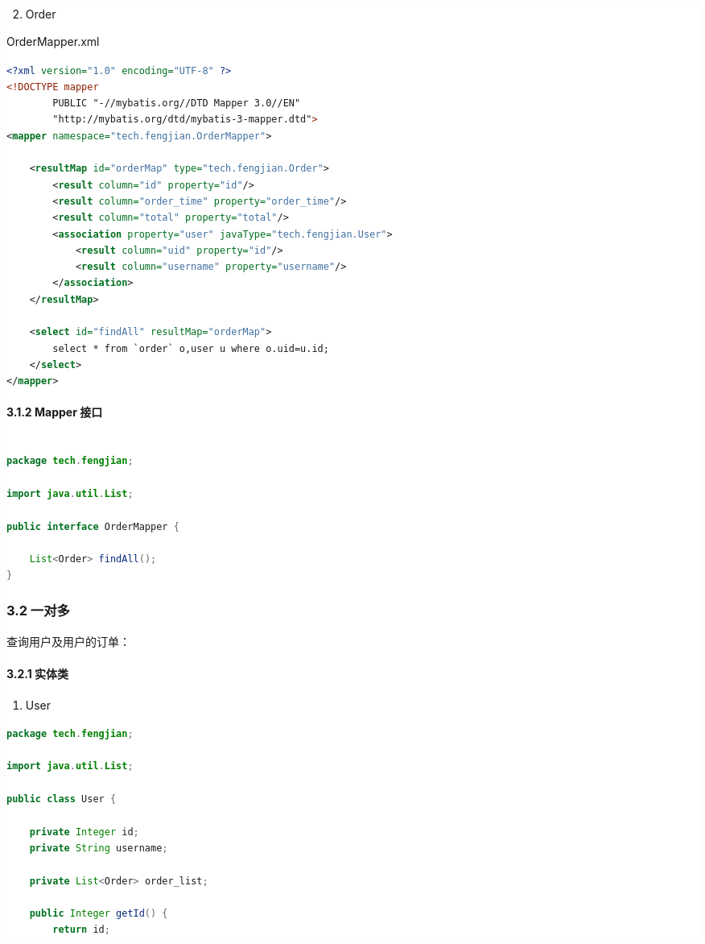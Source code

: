 ```java

```

2. Order

OrderMapper.xml

```xml
<?xml version="1.0" encoding="UTF-8" ?>
<!DOCTYPE mapper
        PUBLIC "-//mybatis.org//DTD Mapper 3.0//EN"
        "http://mybatis.org/dtd/mybatis-3-mapper.dtd">
<mapper namespace="tech.fengjian.OrderMapper">

    <resultMap id="orderMap" type="tech.fengjian.Order">
        <result column="id" property="id"/>
        <result column="order_time" property="order_time"/>
        <result column="total" property="total"/>
        <association property="user" javaType="tech.fengjian.User">
            <result column="uid" property="id"/>
            <result column="username" property="username"/>
        </association>
    </resultMap>

    <select id="findAll" resultMap="orderMap">
        select * from `order` o,user u where o.uid=u.id;
    </select>
</mapper>
```

#### 3.1.2 Mapper 接口

```java

package tech.fengjian;

import java.util.List;

public interface OrderMapper {

    List<Order> findAll();
}

```

### 3.2 一对多

查询用户及用户的订单：

#### 3.2.1 实体类

1. User
   
```java
package tech.fengjian;

import java.util.List;

public class User {

    private Integer id;
    private String username;
    
    private List<Order> order_list;

    public Integer getId() {
        return id;
```